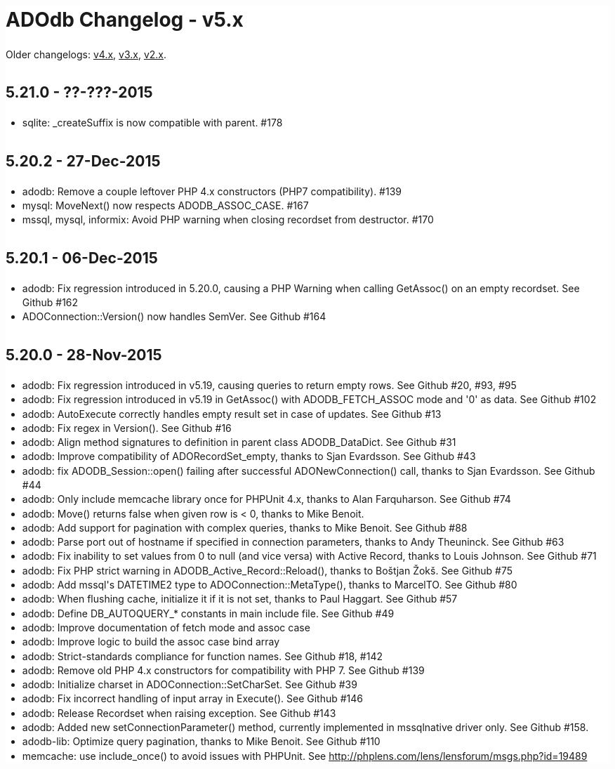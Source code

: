 # ADOdb Changelog - v5.x

Older changelogs:
[v4.x](changelog_v4.x.md),
[v3.x](changelog_v3.x.md),
[v2.x](changelog_v2.x.md).


## 5.21.0 - ??-???-2015
- sqlite: _createSuffix is now compatible with parent. #178
## 5.20.2 - 27-Dec-2015

- adodb: Remove a couple leftover PHP 4.x constructors (PHP7 compatibility). #139
- mysql: MoveNext() now respects ADODB_ASSOC_CASE. #167
- mssql, mysql, informix: Avoid PHP warning when closing recordset from destructor. #170

## 5.20.1 - 06-Dec-2015

- adodb: Fix regression introduced in 5.20.0, causing a PHP Warning when
  calling GetAssoc() on an empty recordset. See Github #162
- ADOConnection::Version() now handles SemVer. See Github #164

## 5.20.0 - 28-Nov-2015

- adodb: Fix regression introduced in v5.19, causing queries to return empty rows. See Github #20, #93, #95
- adodb: Fix regression introduced in v5.19 in GetAssoc() with ADODB_FETCH_ASSOC mode and '0' as data. See Github #102
- adodb: AutoExecute correctly handles empty result set in case of updates. See Github #13
- adodb: Fix regex in Version(). See Github #16
- adodb: Align method signatures to definition in parent class ADODB_DataDict. See Github #31
- adodb: Improve compatibility of ADORecordSet_empty, thanks to Sjan Evardsson. See Github #43
- adodb: fix ADODB_Session::open() failing after successful ADONewConnection() call, thanks to Sjan Evardsson. See Github #44
- adodb: Only include memcache library once for PHPUnit 4.x, thanks to Alan Farquharson. See Github #74
- adodb: Move() returns false when given row is < 0, thanks to Mike Benoit.
- adodb: Add support for pagination with complex queries, thanks to Mike Benoit. See Github #88
- adodb: Parse port out of hostname if specified in connection parameters, thanks to Andy Theuninck. See Github #63
- adodb: Fix inability to set values from 0 to null (and vice versa) with Active Record, thanks to Louis Johnson. See Github #71
- adodb: Fix PHP strict warning in ADODB_Active_Record::Reload(), thanks to Boštjan Žokš. See Github #75
- adodb: Add mssql's DATETIME2 type to ADOConnection::MetaType(), thanks to MarcelTO. See Github #80
- adodb: When flushing cache, initialize it if it is not set, thanks to Paul Haggart. See Github #57
- adodb: Define DB_AUTOQUERY_* constants in main include file. See Github #49
- adodb: Improve documentation of fetch mode and assoc case
- adodb: Improve logic to build the assoc case bind array
- adodb: Strict-standards compliance for function names. See Github #18, #142
- adodb: Remove old PHP 4.x constructors for compatibility with PHP 7. See Github #139
- adodb: Initialize charset in ADOConnection::SetCharSet. See Github #39
- adodb: Fix incorrect handling of input array in Execute(). See Github #146
- adodb: Release Recordset when raising exception. See Github #143
- adodb: Added new setConnectionParameter() method, currently implemented in mssqlnative driver only. See Github #158.
- adodb-lib: Optimize query pagination, thanks to Mike Benoit. See Github #110
- memcache: use include_once() to avoid issues with PHPUnit. See http://phplens.com/lens/lensforum/msgs.php?id=19489